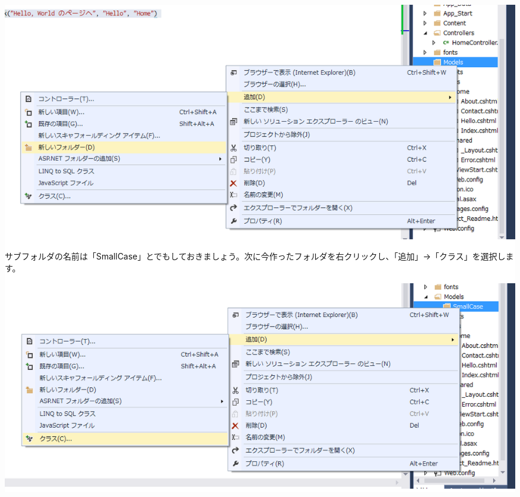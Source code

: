 ![image](fig-model-new-folder.PNG)

サブフォルダの名前は「SmallCase」とでもしておきましょう。次に今作ったフォルダを右クリックし、「追加」→「クラス」を選択します。

![image](fig-append-model-01.PNG)
